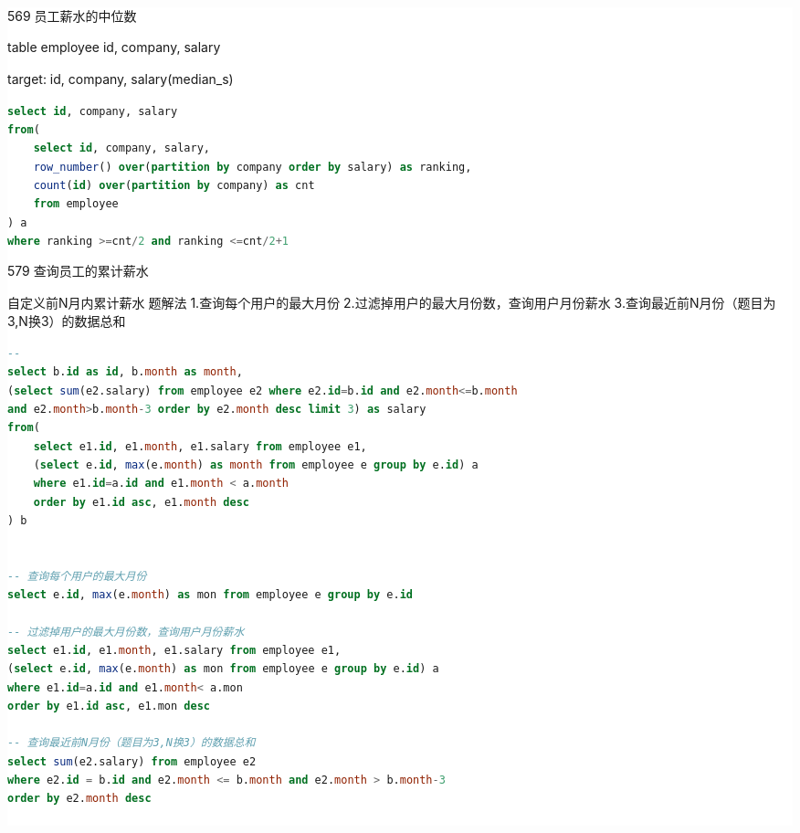 
569 员工薪水的中位数

table employee
id, company, salary

target:
id, company, salary(median_s)

```sql
select id, company, salary
from(
    select id, company, salary, 
    row_number() over(partition by company order by salary) as ranking,
    count(id) over(partition by company) as cnt
    from employee
) a
where ranking >=cnt/2 and ranking <=cnt/2+1

```


579 查询员工的累计薪水

自定义前N月内累计薪水 题解法
1.查询每个用户的最大月份
2.过滤掉用户的最大月份数，查询用户月份薪水
3.查询最近前N月份（题目为3,N换3）的数据总和

```sql
--
select b.id as id, b.month as month,
(select sum(e2.salary) from employee e2 where e2.id=b.id and e2.month<=b.month 
and e2.month>b.month-3 order by e2.month desc limit 3) as salary
from(
    select e1.id, e1.month, e1.salary from employee e1,
    (select e.id, max(e.month) as month from employee e group by e.id) a
    where e1.id=a.id and e1.month < a.month
    order by e1.id asc, e1.month desc
) b


-- 查询每个用户的最大月份
select e.id, max(e.month) as mon from employee e group by e.id

-- 过滤掉用户的最大月份数，查询用户月份薪水
select e1.id, e1.month, e1.salary from employee e1,
(select e.id, max(e.month) as mon from employee e group by e.id) a
where e1.id=a.id and e1.month< a.mon
order by e1.id asc, e1.mon desc

-- 查询最近前N月份（题目为3,N换3）的数据总和
select sum(e2.salary) from employee e2
where e2.id = b.id and e2.month <= b.month and e2.month > b.month-3
order by e2.month desc



```
